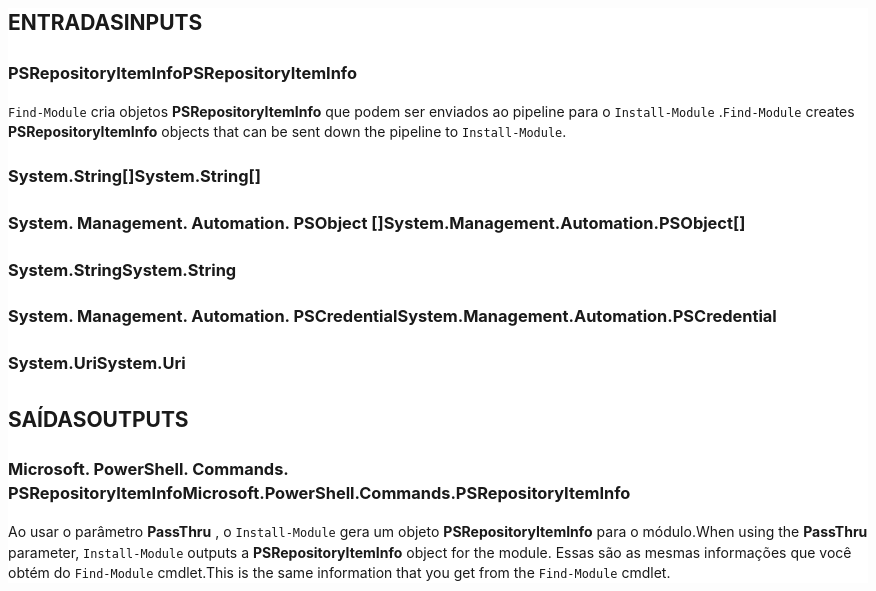 ## <span data-ttu-id="7ad42-217">ENTRADAS</span><span class="sxs-lookup"><span data-stu-id="7ad42-217">INPUTS</span></span>

### <span data-ttu-id="7ad42-218">PSRepositoryItemInfo</span><span class="sxs-lookup"><span data-stu-id="7ad42-218">PSRepositoryItemInfo</span></span>

<span data-ttu-id="7ad42-219">`Find-Module` cria objetos **PSRepositoryItemInfo** que podem ser enviados ao pipeline para o `Install-Module` .</span><span class="sxs-lookup"><span data-stu-id="7ad42-219">`Find-Module` creates **PSRepositoryItemInfo** objects that can be sent down the pipeline to `Install-Module`.</span></span>

### <span data-ttu-id="7ad42-220">System.String[]</span><span class="sxs-lookup"><span data-stu-id="7ad42-220">System.String[]</span></span>

### <span data-ttu-id="7ad42-221">System. Management. Automation. PSObject []</span><span class="sxs-lookup"><span data-stu-id="7ad42-221">System.Management.Automation.PSObject[]</span></span>

### <span data-ttu-id="7ad42-222">System.String</span><span class="sxs-lookup"><span data-stu-id="7ad42-222">System.String</span></span>

### <span data-ttu-id="7ad42-223">System. Management. Automation. PSCredential</span><span class="sxs-lookup"><span data-stu-id="7ad42-223">System.Management.Automation.PSCredential</span></span>

### <span data-ttu-id="7ad42-224">System.Uri</span><span class="sxs-lookup"><span data-stu-id="7ad42-224">System.Uri</span></span>

## <span data-ttu-id="7ad42-225">SAÍDAS</span><span class="sxs-lookup"><span data-stu-id="7ad42-225">OUTPUTS</span></span>

### <span data-ttu-id="7ad42-226">Microsoft. PowerShell. Commands. PSRepositoryItemInfo</span><span class="sxs-lookup"><span data-stu-id="7ad42-226">Microsoft.PowerShell.Commands.PSRepositoryItemInfo</span></span>

<span data-ttu-id="7ad42-227">Ao usar o parâmetro **PassThru** , o `Install-Module` gera um objeto **PSRepositoryItemInfo** para o módulo.</span><span class="sxs-lookup"><span data-stu-id="7ad42-227">When using the **PassThru** parameter, `Install-Module` outputs a **PSRepositoryItemInfo** object for the module.</span></span> <span data-ttu-id="7ad42-228">Essas são as mesmas informações que você obtém do `Find-Module` cmdlet.</span><span class="sxs-lookup"><span data-stu-id="7ad42-228">This is the same information that you get from the `Find-Module` cmdlet.</span></span>
